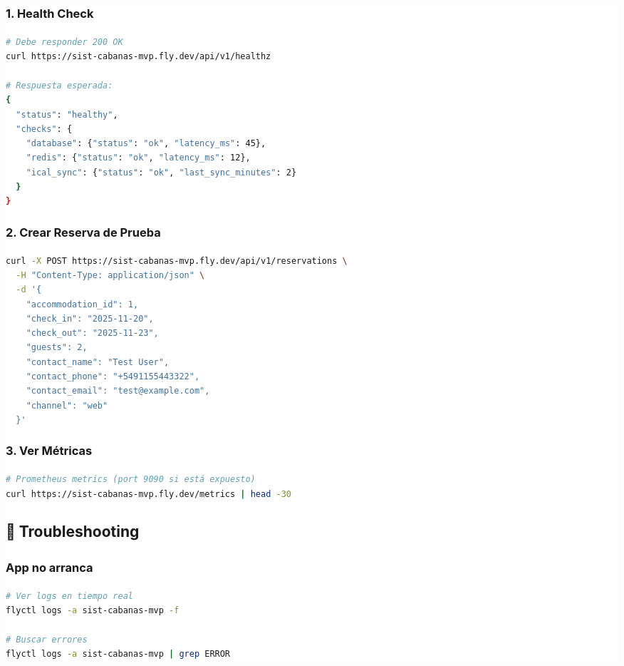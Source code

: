 ### 1. Health Check

```bash
# Debe responder 200 OK
curl https://sist-cabanas-mvp.fly.dev/api/v1/healthz

# Respuesta esperada:
{
  "status": "healthy",
  "checks": {
    "database": {"status": "ok", "latency_ms": 45},
    "redis": {"status": "ok", "latency_ms": 12},
    "ical_sync": {"status": "ok", "last_sync_minutes": 2}
  }
}
```

### 2. Crear Reserva de Prueba

```bash
curl -X POST https://sist-cabanas-mvp.fly.dev/api/v1/reservations \
  -H "Content-Type: application/json" \
  -d '{
    "accommodation_id": 1,
    "check_in": "2025-11-20",
    "check_out": "2025-11-23",
    "guests": 2,
    "contact_name": "Test User",
    "contact_phone": "+5491155443322",
    "contact_email": "test@example.com",
    "channel": "web"
  }'
```

### 3. Ver Métricas

```bash
# Prometheus metrics (port 9090 si está expuesto)
curl https://sist-cabanas-mvp.fly.dev/metrics | head -30
```

## 🛑 Troubleshooting

### App no arranca

```bash
# Ver logs en tiempo real
flyctl logs -a sist-cabanas-mvp -f

# Buscar errores
flyctl logs -a sist-cabanas-mvp | grep ERROR
```
